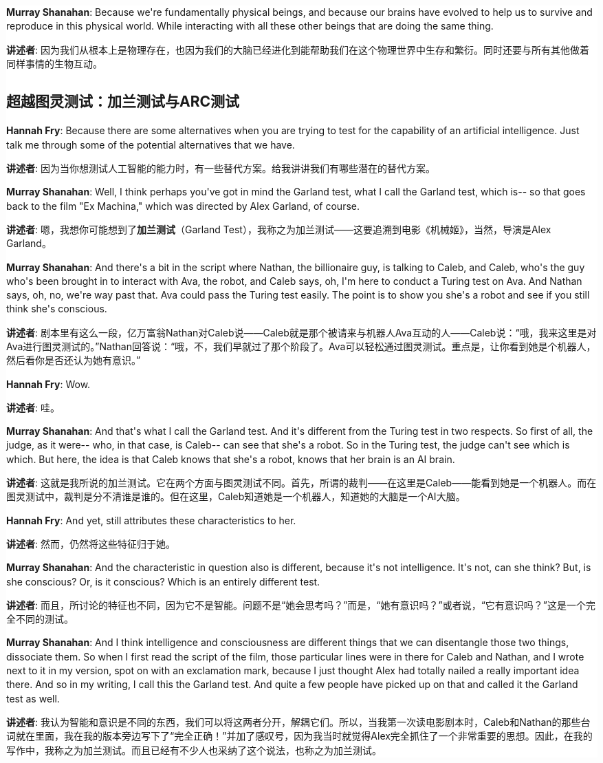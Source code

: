**Murray Shanahan**: Because we're fundamentally physical beings, and because our brains have evolved to help us to survive and reproduce in this physical world. While interacting with all these other beings that are doing the same thing.

**讲述者**: 因为我们从根本上是物理存在，也因为我们的大脑已经进化到能帮助我们在这个物理世界中生存和繁衍。同时还要与所有其他做着同样事情的生物互动。

## 超越图灵测试：加兰测试与ARC测试

**Hannah Fry**: Because there are some alternatives when you are trying to test for the capability of an artificial intelligence. Just talk me through some of the potential alternatives that we have.

**讲述者**: 因为当你想测试人工智能的能力时，有一些替代方案。给我讲讲我们有哪些潜在的替代方案。

**Murray Shanahan**: Well, I think perhaps you've got in mind the Garland test, what I call the Garland test, which is-- so that goes back to the film "Ex Machina," which was directed by Alex Garland, of course.

**讲述者**: 嗯，我想你可能想到了**加兰测试**（Garland Test），我称之为加兰测试——这要追溯到电影《机械姬》，当然，导演是Alex Garland。

**Murray Shanahan**: And there's a bit in the script where Nathan, the billionaire guy, is talking to Caleb, and Caleb, who's the guy who's been brought in to interact with Ava, the robot, and Caleb says, oh, I'm here to conduct a Turing test on Ava. And Nathan says, oh, no, we're way past that. Ava could pass the Turing test easily. The point is to show you she's a robot and see if you still think she's conscious.

**讲述者**: 剧本里有这么一段，亿万富翁Nathan对Caleb说——Caleb就是那个被请来与机器人Ava互动的人——Caleb说：“哦，我来这里是对Ava进行图灵测试的。”Nathan回答说：“哦，不，我们早就过了那个阶段了。Ava可以轻松通过图灵测试。重点是，让你看到她是个机器人，然后看你是否还认为她有意识。”

**Hannah Fry**: Wow.

**讲述者**: 哇。

**Murray Shanahan**: And that's what I call the Garland test. And it's different from the Turing test in two respects. So first of all, the judge, as it were-- who, in that case, is Caleb-- can see that she's a robot. So in the Turing test, the judge can't see which is which. But here, the idea is that Caleb knows that she's a robot, knows that her brain is an AI brain.

**讲述者**: 这就是我所说的加兰测试。它在两个方面与图灵测试不同。首先，所谓的裁判——在这里是Caleb——能看到她是一个机器人。而在图灵测试中，裁判是分不清谁是谁的。但在这里，Caleb知道她是一个机器人，知道她的大脑是一个AI大脑。

**Hannah Fry**: And yet, still attributes these characteristics to her.

**讲述者**: 然而，仍然将这些特征归于她。

**Murray Shanahan**: And the characteristic in question also is different, because it's not intelligence. It's not, can she think? But, is she conscious? Or, is it conscious? Which is an entirely different test.

**讲述者**: 而且，所讨论的特征也不同，因为它不是智能。问题不是“她会思考吗？”而是，“她有意识吗？”或者说，“它有意识吗？”这是一个完全不同的测试。

**Murray Shanahan**: And I think intelligence and consciousness are different things that we can disentangle those two things, dissociate them. So when I first read the script of the film, those particular lines were in there for Caleb and Nathan, and I wrote next to it in my version, spot on with an exclamation mark, because I just thought Alex had totally nailed a really important idea there. And so in my writing, I call this the Garland test. And quite a few people have picked up on that and called it the Garland test as well.

**讲述者**: 我认为智能和意识是不同的东西，我们可以将这两者分开，解耦它们。所以，当我第一次读电影剧本时，Caleb和Nathan的那些台词就在里面，我在我的版本旁边写下了“完全正确！”并加了感叹号，因为我当时就觉得Alex完全抓住了一个非常重要的思想。因此，在我的写作中，我称之为加兰测试。而且已经有不少人也采纳了这个说法，也称之为加兰测试。
